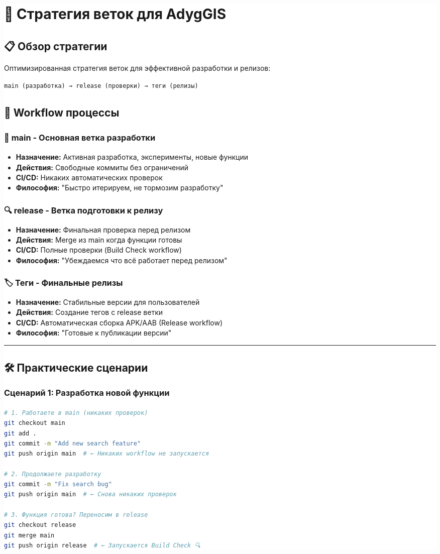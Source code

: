 # 🌿 Стратегия веток для AdygGIS

## 📋 Обзор стратегии

Оптимизированная стратегия веток для эффективной разработки и релизов:

```
main (разработка) → release (проверки) → теги (релизы)
```

## 🔄 Workflow процессы

### 🚀 **main** - Основная ветка разработки
- **Назначение:** Активная разработка, эксперименты, новые функции
- **Действия:** Свободные коммиты без ограничений
- **CI/CD:** Никаких автоматических проверок
- **Философия:** "Быстро итерируем, не тормозим разработку"

### 🔍 **release** - Ветка подготовки к релизу  
- **Назначение:** Финальная проверка перед релизом
- **Действия:** Merge из main когда функции готовы
- **CI/CD:** Полные проверки (Build Check workflow)
- **Философия:** "Убеждаемся что всё работает перед релизом"

### 🏷️ **Теги** - Финальные релизы
- **Назначение:** Стабильные версии для пользователей
- **Действия:** Создание тегов с release ветки
- **CI/CD:** Автоматическая сборка APK/AAB (Release workflow)
- **Философия:** "Готовые к публикации версии"

---

## 🛠️ Практические сценарии

### Сценарий 1: Разработка новой функции

```bash
# 1. Работаете в main (никаких проверок)
git checkout main
git add .
git commit -m "Add new search feature"
git push origin main  # ← Никаких workflow не запускается

# 2. Продолжаете разработку
git commit -m "Fix search bug"
git push origin main  # ← Снова никаких проверок

# 3. Функция готова? Переносим в release
git checkout release
git merge main
git push origin release  # ← Запускается Build Check 🔍
```
